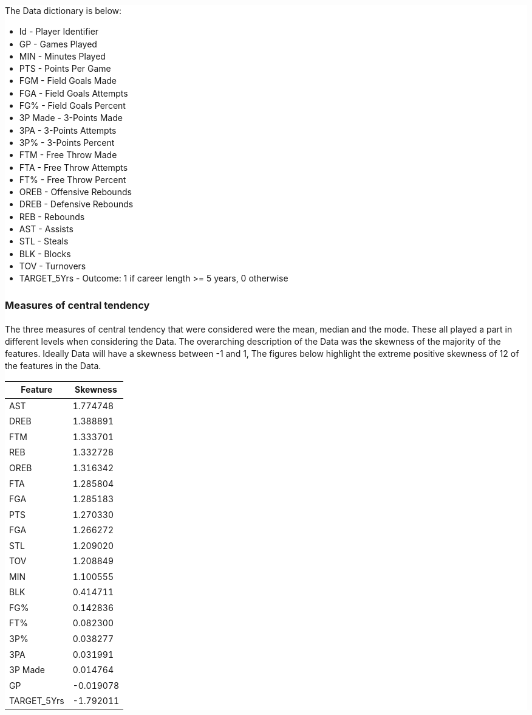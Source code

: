 The Data dictionary is below:

- Id - Player Identifier
- GP - Games Played
- MIN - Minutes Played
- PTS - Points Per Game
- FGM - Field Goals Made
- FGA - Field Goals Attempts
- FG% - Field Goals Percent
- 3P Made - 3-Points Made
- 3PA - 3-Points Attempts
- 3P% - 3-Points Percent
- FTM - Free Throw Made
- FTA - Free Throw Attempts
- FT% - Free Throw Percent
- OREB - Offensive Rebounds
- DREB - Defensive Rebounds
- REB - Rebounds
- AST - Assists
- STL - Steals
- BLK - Blocks
- TOV - Turnovers
- TARGET_5Yrs - Outcome: 1 if career length >= 5 years, 0 otherwise

### Measures of central tendency

The three measures of central tendency that were considered were the mean, median and the mode. These all played a part in different levels when considering the Data. The overarching description of the Data was the skewness of the majority of the features. Ideally Data will have a skewness between -1 and 1, The figures below highlight the extreme positive skewness of 12 of the features in the Data.

Feature     | Skewness
----------- | ---------
AST         | 1.774748
DREB        | 1.388891
FTM         | 1.333701
REB         | 1.332728
OREB        | 1.316342
FTA         | 1.285804
FGA         | 1.285183
PTS         | 1.270330
FGA         | 1.266272
STL         | 1.209020
TOV         | 1.208849
MIN         | 1.100555
BLK         | 0.414711
FG%         | 0.142836
FT%         | 0.082300
3P%         | 0.038277
3PA         | 0.031991
3P Made     | 0.014764
GP          | -0.019078
TARGET_5Yrs | -1.792011
